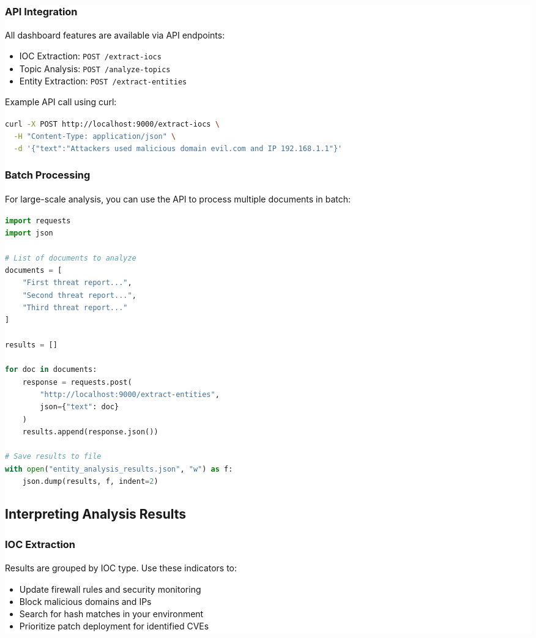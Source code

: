 ### API Integration

All dashboard features are available via API endpoints:

- IOC Extraction: `POST /extract-iocs`
- Topic Analysis: `POST /analyze-topics`
- Entity Extraction: `POST /extract-entities`

Example API call using curl:

```bash
curl -X POST http://localhost:9000/extract-iocs \
  -H "Content-Type: application/json" \
  -d '{"text":"Attackers used malicious domain evil.com and IP 192.168.1.1"}'
```

### Batch Processing

For large-scale analysis, you can use the API to process multiple documents in batch:

```python
import requests
import json

# List of documents to analyze
documents = [
    "First threat report...",
    "Second threat report...",
    "Third threat report..."
]

results = []

for doc in documents:
    response = requests.post(
        "http://localhost:9000/extract-entities",
        json={"text": doc}
    )
    results.append(response.json())

# Save results to file
with open("entity_analysis_results.json", "w") as f:
    json.dump(results, f, indent=2)
```

## Interpreting Analysis Results

### IOC Extraction

Results are grouped by IOC type. Use these indicators to:
- Update firewall rules and security monitoring
- Block malicious domains and IPs
- Search for hash matches in your environment
- Prioritize patch deployment for identified CVEs
